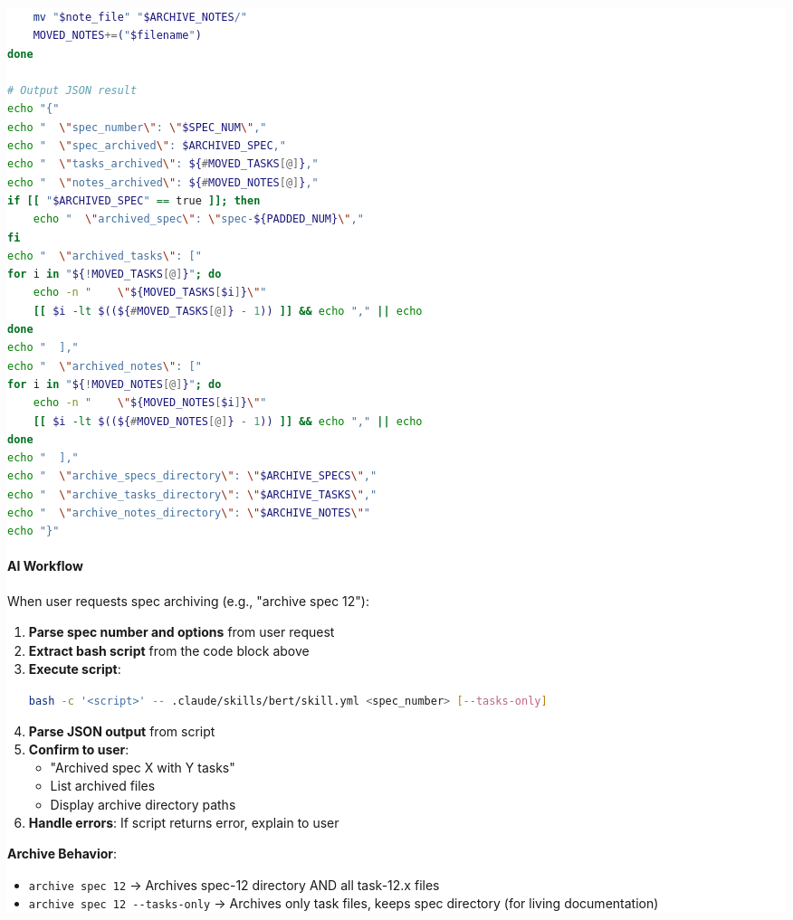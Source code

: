 ```bash
    mv "$note_file" "$ARCHIVE_NOTES/"
    MOVED_NOTES+=("$filename")
done

# Output JSON result
echo "{"
echo "  \"spec_number\": \"$SPEC_NUM\","
echo "  \"spec_archived\": $ARCHIVED_SPEC,"
echo "  \"tasks_archived\": ${#MOVED_TASKS[@]},"
echo "  \"notes_archived\": ${#MOVED_NOTES[@]},"
if [[ "$ARCHIVED_SPEC" == true ]]; then
    echo "  \"archived_spec\": \"spec-${PADDED_NUM}\","
fi
echo "  \"archived_tasks\": ["
for i in "${!MOVED_TASKS[@]}"; do
    echo -n "    \"${MOVED_TASKS[$i]}\""
    [[ $i -lt $((${#MOVED_TASKS[@]} - 1)) ]] && echo "," || echo
done
echo "  ],"
echo "  \"archived_notes\": ["
for i in "${!MOVED_NOTES[@]}"; do
    echo -n "    \"${MOVED_NOTES[$i]}\""
    [[ $i -lt $((${#MOVED_NOTES[@]} - 1)) ]] && echo "," || echo
done
echo "  ],"
echo "  \"archive_specs_directory\": \"$ARCHIVE_SPECS\","
echo "  \"archive_tasks_directory\": \"$ARCHIVE_TASKS\","
echo "  \"archive_notes_directory\": \"$ARCHIVE_NOTES\""
echo "}"
```

#### AI Workflow

When user requests spec archiving (e.g., "archive spec 12"):

1. **Parse spec number and options** from user request
2. **Extract bash script** from the code block above
3. **Execute script**:
   ```bash
   bash -c '<script>' -- .claude/skills/bert/skill.yml <spec_number> [--tasks-only]
   ```
4. **Parse JSON output** from script
5. **Confirm to user**:
   - "Archived spec X with Y tasks"
   - List archived files
   - Display archive directory paths
6. **Handle errors**: If script returns error, explain to user

**Archive Behavior**:

- `archive spec 12` → Archives spec-12 directory AND all task-12.x files
- `archive spec 12 --tasks-only` → Archives only task files, keeps spec directory (for living documentation)
